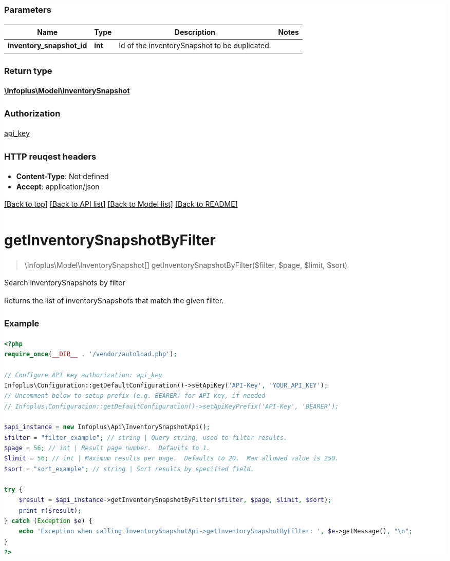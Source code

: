 ### Parameters

Name | Type | Description  | Notes
------------- | ------------- | ------------- | -------------
 **inventory_snapshot_id** | **int**| Id of the inventorySnapshot to be duplicated. | 

### Return type

[**\Infoplus\Model\InventorySnapshot**](InventorySnapshot.md)

### Authorization

[api_key](../README.md#api_key)

### HTTP reuqest headers

 - **Content-Type**: Not defined
 - **Accept**: application/json

[[Back to top]](#) [[Back to API list]](../README.md#documentation-for-api-endpoints) [[Back to Model list]](../README.md#documentation-for-models) [[Back to README]](../README.md)

# **getInventorySnapshotByFilter**
> \Infoplus\Model\InventorySnapshot[] getInventorySnapshotByFilter($filter, $page, $limit, $sort)

Search inventorySnapshots by filter

Returns the list of inventorySnapshots that match the given filter.

### Example 
```php
<?php
require_once(__DIR__ . '/vendor/autoload.php');

// Configure API key authorization: api_key
Infoplus\Configuration::getDefaultConfiguration()->setApiKey('API-Key', 'YOUR_API_KEY');
// Uncomment below to setup prefix (e.g. BEARER) for API key, if needed
// Infoplus\Configuration::getDefaultConfiguration()->setApiKeyPrefix('API-Key', 'BEARER');

$api_instance = new Infoplus\Api\InventorySnapshotApi();
$filter = "filter_example"; // string | Query string, used to filter results.
$page = 56; // int | Result page number.  Defaults to 1.
$limit = 56; // int | Maximum results per page.  Defaults to 20.  Max allowed value is 250.
$sort = "sort_example"; // string | Sort results by specified field.

try { 
    $result = $api_instance->getInventorySnapshotByFilter($filter, $page, $limit, $sort);
    print_r($result);
} catch (Exception $e) {
    echo 'Exception when calling InventorySnapshotApi->getInventorySnapshotByFilter: ', $e->getMessage(), "\n";
}
?>
```
